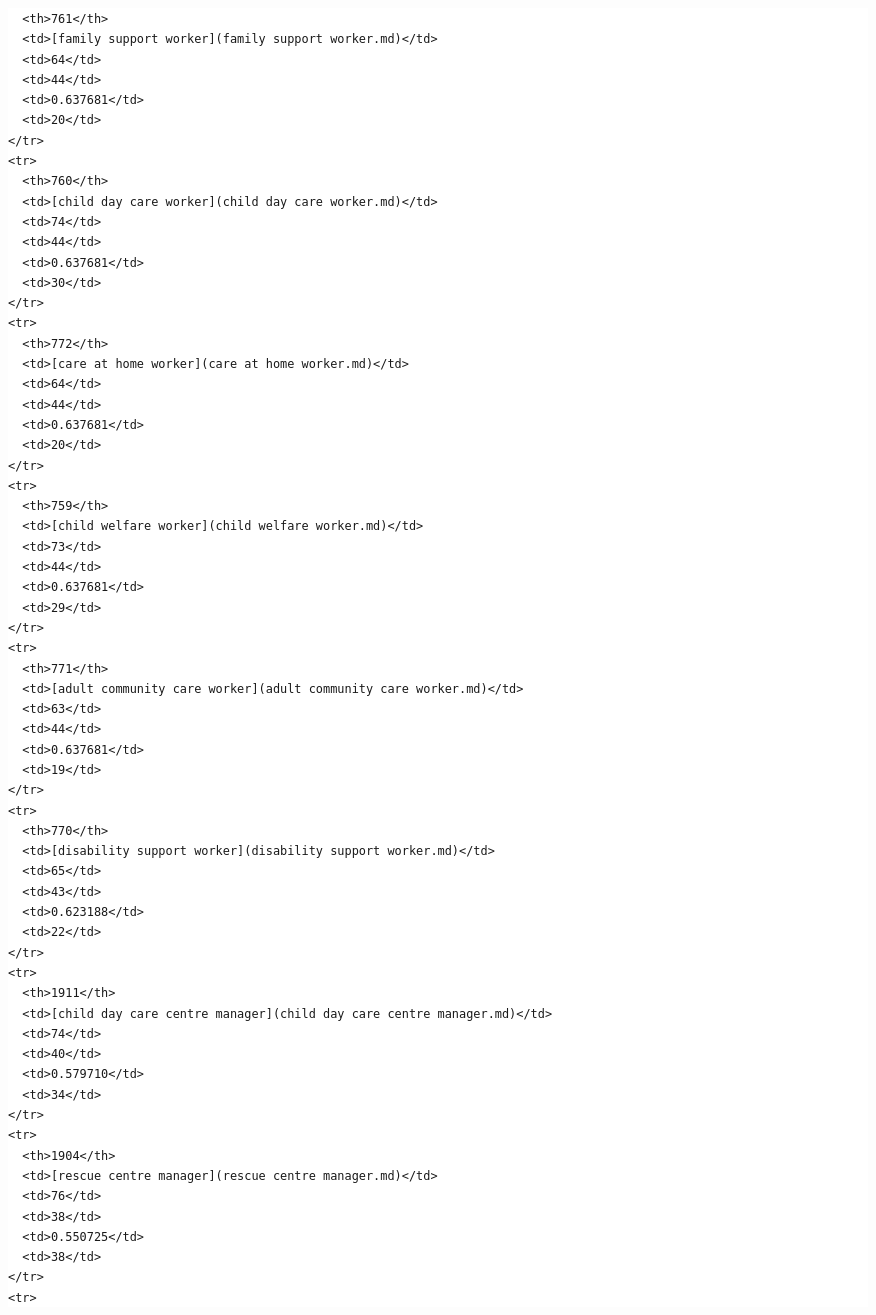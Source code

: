       <th>761</th>
      <td>[family support worker](family support worker.md)</td>
      <td>64</td>
      <td>44</td>
      <td>0.637681</td>
      <td>20</td>
    </tr>
    <tr>
      <th>760</th>
      <td>[child day care worker](child day care worker.md)</td>
      <td>74</td>
      <td>44</td>
      <td>0.637681</td>
      <td>30</td>
    </tr>
    <tr>
      <th>772</th>
      <td>[care at home worker](care at home worker.md)</td>
      <td>64</td>
      <td>44</td>
      <td>0.637681</td>
      <td>20</td>
    </tr>
    <tr>
      <th>759</th>
      <td>[child welfare worker](child welfare worker.md)</td>
      <td>73</td>
      <td>44</td>
      <td>0.637681</td>
      <td>29</td>
    </tr>
    <tr>
      <th>771</th>
      <td>[adult community care worker](adult community care worker.md)</td>
      <td>63</td>
      <td>44</td>
      <td>0.637681</td>
      <td>19</td>
    </tr>
    <tr>
      <th>770</th>
      <td>[disability support worker](disability support worker.md)</td>
      <td>65</td>
      <td>43</td>
      <td>0.623188</td>
      <td>22</td>
    </tr>
    <tr>
      <th>1911</th>
      <td>[child day care centre manager](child day care centre manager.md)</td>
      <td>74</td>
      <td>40</td>
      <td>0.579710</td>
      <td>34</td>
    </tr>
    <tr>
      <th>1904</th>
      <td>[rescue centre manager](rescue centre manager.md)</td>
      <td>76</td>
      <td>38</td>
      <td>0.550725</td>
      <td>38</td>
    </tr>
    <tr>
